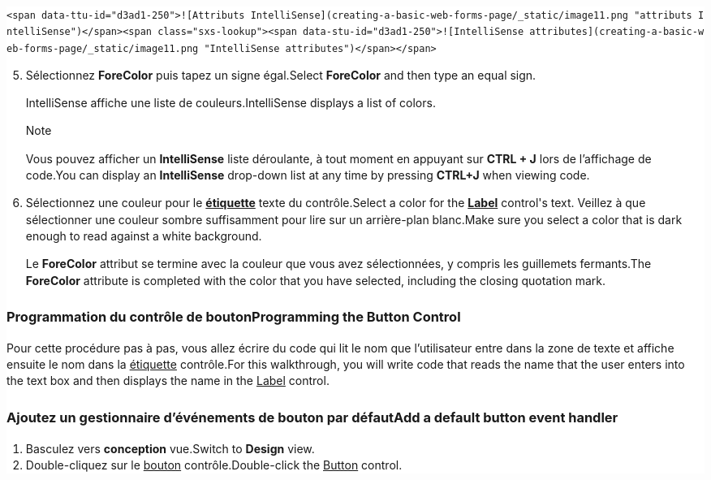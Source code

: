     <span data-ttu-id="d3ad1-250">![Attributs IntelliSense](creating-a-basic-web-forms-page/_static/image11.png "attributs IntelliSense")</span><span class="sxs-lookup"><span data-stu-id="d3ad1-250">![IntelliSense attributes](creating-a-basic-web-forms-page/_static/image11.png "IntelliSense attributes")</span></span>
5. <span data-ttu-id="d3ad1-251">Sélectionnez **ForeColor** puis tapez un signe égal.</span><span class="sxs-lookup"><span data-stu-id="d3ad1-251">Select **ForeColor** and then type an equal sign.</span></span>

    <span data-ttu-id="d3ad1-252">IntelliSense affiche une liste de couleurs.</span><span class="sxs-lookup"><span data-stu-id="d3ad1-252">IntelliSense displays a list of colors.</span></span>

    > [!NOTE] 
    > 
    > <span data-ttu-id="d3ad1-253">Vous pouvez afficher un **IntelliSense** liste déroulante, à tout moment en appuyant sur **CTRL + J** lors de l’affichage de code.</span><span class="sxs-lookup"><span data-stu-id="d3ad1-253">You can display an **IntelliSense** drop-down list at any time by pressing **CTRL+J** when viewing code.</span></span>
6. <span data-ttu-id="d3ad1-254">Sélectionnez une couleur pour le **[étiquette](https://msdn.microsoft.com/library/system.web.ui.webcontrols.label.aspx)** texte du contrôle.</span><span class="sxs-lookup"><span data-stu-id="d3ad1-254">Select a color for the **[Label](https://msdn.microsoft.com/library/system.web.ui.webcontrols.label.aspx)** control's text.</span></span> <span data-ttu-id="d3ad1-255">Veillez à que sélectionner une couleur sombre suffisamment pour lire sur un arrière-plan blanc.</span><span class="sxs-lookup"><span data-stu-id="d3ad1-255">Make sure you select a color that is dark enough to read against a white background.</span></span>

    <span data-ttu-id="d3ad1-256">Le **ForeColor** attribut se termine avec la couleur que vous avez sélectionnées, y compris les guillemets fermants.</span><span class="sxs-lookup"><span data-stu-id="d3ad1-256">The **ForeColor** attribute is completed with the color that you have selected, including the closing quotation mark.</span></span>


### <a name="programming-the-button-control"></a><span data-ttu-id="d3ad1-257">Programmation du contrôle de bouton</span><span class="sxs-lookup"><span data-stu-id="d3ad1-257">Programming the Button Control</span></span>


<span data-ttu-id="d3ad1-258">Pour cette procédure pas à pas, vous allez écrire du code qui lit le nom que l’utilisateur entre dans la zone de texte et affiche ensuite le nom dans la [étiquette](https://msdn.microsoft.com/library/system.web.ui.webcontrols.label.aspx) contrôle.</span><span class="sxs-lookup"><span data-stu-id="d3ad1-258">For this walkthrough, you will write code that reads the name that the user enters into the text box and then displays the name in the [Label](https://msdn.microsoft.com/library/system.web.ui.webcontrols.label.aspx) control.</span></span>

### <a name="add-a-default-button-event-handler"></a><span data-ttu-id="d3ad1-259">Ajoutez un gestionnaire d’événements de bouton par défaut</span><span class="sxs-lookup"><span data-stu-id="d3ad1-259">Add a default button event handler</span></span>


1. <span data-ttu-id="d3ad1-260">Basculez vers **conception** vue.</span><span class="sxs-lookup"><span data-stu-id="d3ad1-260">Switch to **Design** view.</span></span>
2. <span data-ttu-id="d3ad1-261">Double-cliquez sur le [bouton](https://msdn.microsoft.com/library/system.web.ui.webcontrols.button.aspx) contrôle.</span><span class="sxs-lookup"><span data-stu-id="d3ad1-261">Double-click the [Button](https://msdn.microsoft.com/library/system.web.ui.webcontrols.button.aspx) control.</span></span>
